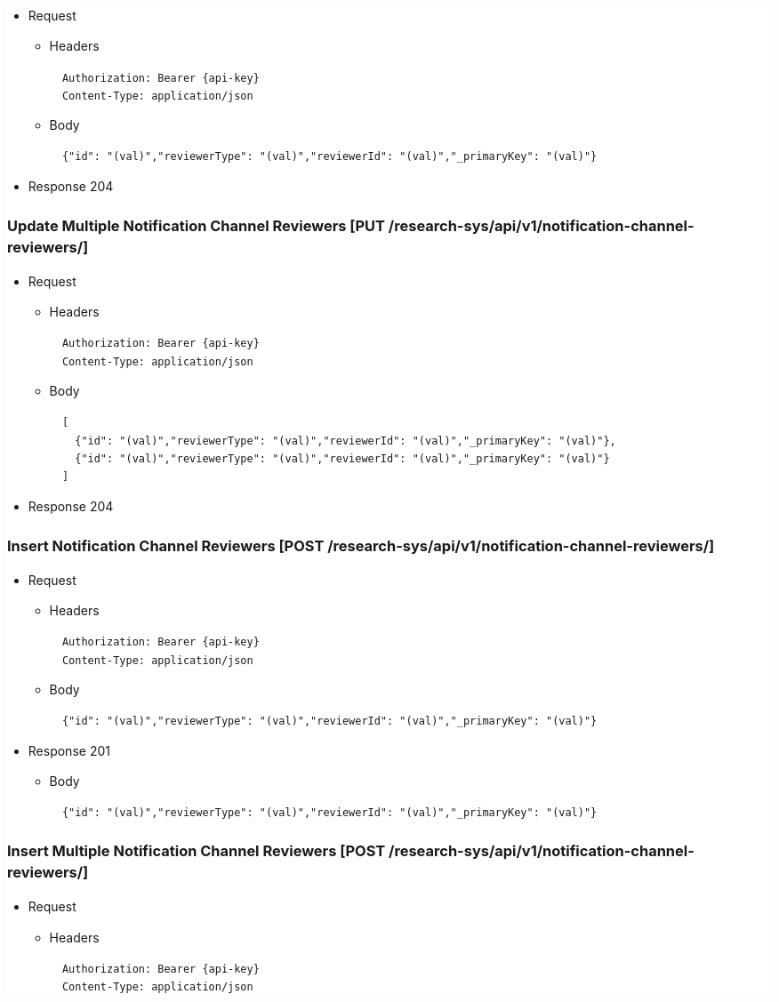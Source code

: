 + Request

    + Headers

            Authorization: Bearer {api-key}   
            Content-Type: application/json

    + Body
    
            {"id": "(val)","reviewerType": "(val)","reviewerId": "(val)","_primaryKey": "(val)"}
			
+ Response 204

### Update Multiple Notification Channel Reviewers [PUT /research-sys/api/v1/notification-channel-reviewers/]

+ Request

    + Headers

            Authorization: Bearer {api-key}   
            Content-Type: application/json

    + Body
    
            [
              {"id": "(val)","reviewerType": "(val)","reviewerId": "(val)","_primaryKey": "(val)"},
              {"id": "(val)","reviewerType": "(val)","reviewerId": "(val)","_primaryKey": "(val)"}
            ]
			
+ Response 204
### Insert Notification Channel Reviewers [POST /research-sys/api/v1/notification-channel-reviewers/]

+ Request

    + Headers

            Authorization: Bearer {api-key}   
            Content-Type: application/json

    + Body
    
            {"id": "(val)","reviewerType": "(val)","reviewerId": "(val)","_primaryKey": "(val)"}
			
+ Response 201
    
    + Body
            
            {"id": "(val)","reviewerType": "(val)","reviewerId": "(val)","_primaryKey": "(val)"}
            
### Insert Multiple Notification Channel Reviewers [POST /research-sys/api/v1/notification-channel-reviewers/]

+ Request

    + Headers

            Authorization: Bearer {api-key}   
            Content-Type: application/json
